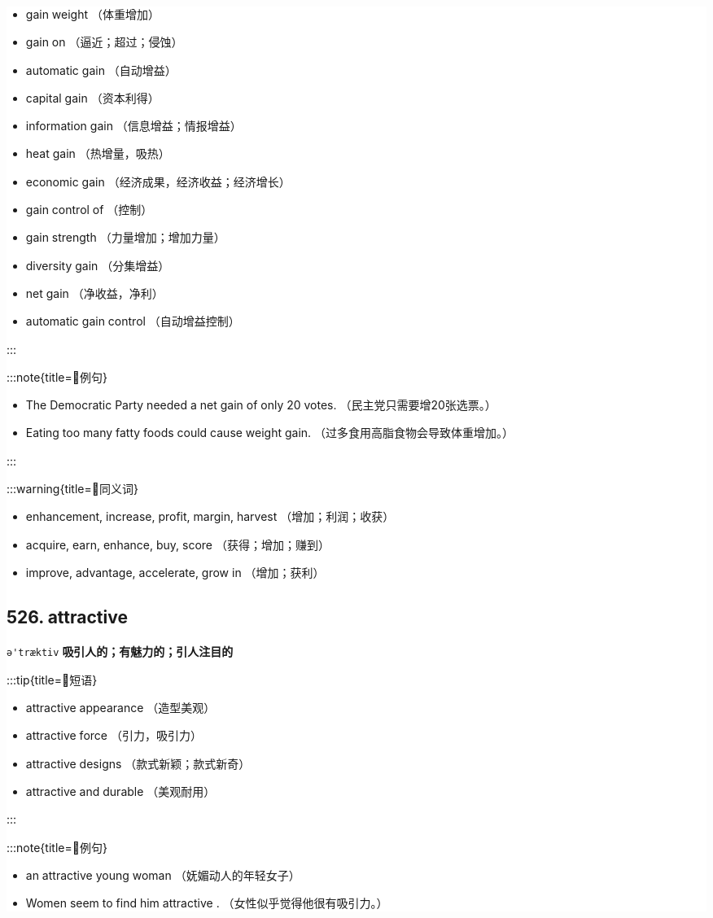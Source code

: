 - gain weight （体重增加）

- gain on （逼近；超过；侵蚀）

- automatic gain （自动增益）

- capital gain （资本利得）

- information gain （信息增益；情报增益）

- heat gain （热增量，吸热）

- economic gain （经济成果，经济收益；经济增长）

- gain control of （控制）

- gain strength （力量增加；增加力量）

- diversity gain （分集增益）

- net gain （净收益，净利）

- automatic gain control （自动增益控制）

:::

:::note{title=🎤例句}

- The Democratic Party needed a net gain of only 20 votes. （民主党只需要增20张选票。）

- Eating too many fatty foods could cause weight gain. （过多食用高脂食物会导致体重增加。）

:::

:::warning{title=🤔同义词}

- enhancement, increase, profit, margin, harvest （增加；利润；收获）

- acquire, earn, enhance, buy, score （获得；增加；赚到）

- improve, advantage, accelerate, grow in （增加；获利）


## 526. attractive

`ə'træktiv`  **吸引人的；有魅力的；引人注目的**

:::tip{title=🤩短语}

- attractive appearance （造型美观）

- attractive force （引力，吸引力）

- attractive designs （款式新颖；款式新奇）

- attractive and durable （美观耐用）

:::

:::note{title=🎤例句}

- an attractive young woman （妩媚动人的年轻女子）

- Women seem to find him attractive . （女性似乎觉得他很有吸引力。）

